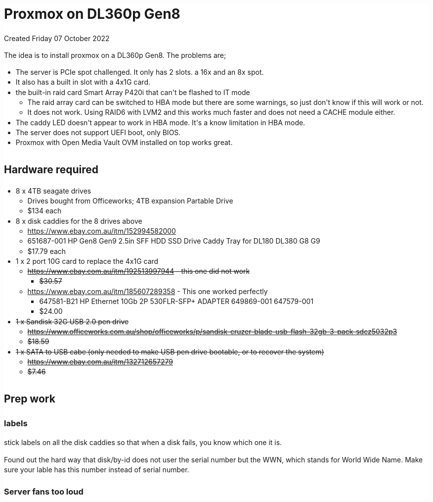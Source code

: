 # Proxmox on DL360p Gen8
Created Friday 07 October 2022

The idea is to install proxmox on a DL360p Gen8. The problems are;

* The server is PCIe spot challenged. It only has 2 slots. a 16x and an 8x spot.
* It also has a built in slot with a 4x1G card.
* the built-in raid card Smart Array P420i that can't be flashed to IT mode
	* The raid array card can be switched to HBA mode but there are some warnings, so just don't know if this will work or not.
	* It does not work. Using RAID6 with LVM2 and this works much faster and does not need a CACHE module either.
* The caddy LED doesn't appear to work in HBA mode. It's a know limitation in HBA mode.
* The server does not support UEFI boot, only BIOS.
* Proxmox with Open Media Vault OVM installed on top works great.


Hardware required
-----------------

* 8 x 4TB seagate drives
	* Drives bought from Officeworks; 4TB expansion Partable Drive
	* $134 each
* 8 x disk caddies for the 8 drives above
	* <https://www.ebay.com.au/itm/152994582000>
	* 651687-001 HP Gen8 Gen9 2.5in SFF HDD SSD Drive Caddy Tray for DL180 DL380 G8 G9
	* $17.79 each
* 1 x 2 port 10G card to replace the 4x1G card
	* ~~<https://www.ebay.com.au/itm/192513997944> - this one did not work~~
		* ~~$30.57~~
	* <https://www.ebay.com.au/itm/185607289358> - This one worked perfectly
		* 647581-B21 HP Ethernet 10Gb 2P 530FLR-SFP+ ADAPTER 649869-001 647579-001
		* $24.00
* ~~1 x Sandisk 32G USB 2.0 pen drive~~
	* ~~<https://www.officeworks.com.au/shop/officeworks/p/sandisk-cruzer-blade-usb-flash-32gb-3-pack-sdcz5032p3>~~
	* ~~$18.59~~
* ~~1 x SATA to USB cabe (only needed to make USB pen drive bootable, or to recover the system)~~
	* ~~<https://www.ebay.com.au/itm/132712657279>~~
	* ~~$7.46~~


Prep work
---------

### labels

stick labels on all the disk caddies so that when a disk fails, you know which one it is.

Found out the hard way that disk/by-id does not user the serial number but the WWN, which stands for World Wide Name. Make sure your lable has this number instead of serial number.

### Server fans too loud
